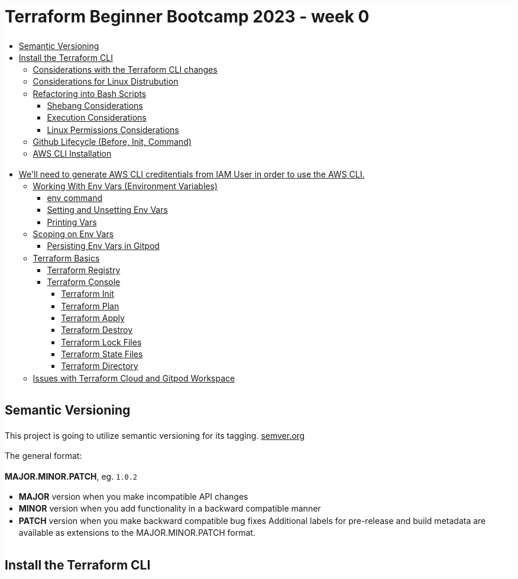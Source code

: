 # Terraform Beginner Bootcamp 2023 - week 0

  * [Semantic Versioning](#semantic-versioning)
  * [Install the Terraform CLI](#install-the-terraform-cli)
    + [Considerations with the Terraform CLI changes](#considerations-with-the-terraform-cli-changes)
    + [Considerations for Linux Distrubution](#considerations-for-linux-distrubution)
    + [Refactoring into Bash Scripts](#refactoring-into-bash-scripts)
      - [Shebang Considerations](#shebang-considerations)
      - [Execution Considerations](#execution-considerations)
      - [Linux Permissions Considerations](#linux-permissions-considerations)
    + [Github Lifecycle (Before, Init, Command)](#github-lifecycle--before--init--command-)
    + [AWS CLI Installation](#aws-cli-installation)
- [We'll need to generate AWS CLI creditentials from IAM User in order to use the AWS CLI.](#we-ll-need-to-generate-aws-cli-creditentials-from-iam-user-in-order-to-use-the-aws-cli)
    + [Working With Env Vars (Environment Variables)](#working-with-env-vars--environment-variables-)
      - [env command](#env-command)
      - [Setting and Unsetting Env Vars](#setting-and-unsetting-env-vars)
      - [Printing Vars](#printing-vars)
    + [Scoping on Env Vars](#scoping-on-env-vars)
      - [Persisting Env Vars in Gitpod](#persisting-env-vars-in-gitpod)
  * [Terraform Basics](#terraform-basics)
    + [Terraform Registry](#terraform-registry)
    + [Terraform Console](#terraform-console)
      - [Terraform Init](#terraform-init)
      - [Terraform Plan](#terraform-plan)
      - [Terraform Apply](#terraform-apply)
      - [Terraform Destroy](#terraform-destroy)
      - [Terraform Lock Files](#terraform-lock-files)
      - [Terraform State Files](#terraform-state-files)
      - [Terraform Directory](#terraform-directory)
  * [Issues with Terraform Cloud and Gitpod Workspace](#issues-with-terraform-cloud-and-gitpod-workspace)


## Semantic Versioning 

This project is going to utilize semantic versioning for its tagging.
[semver.org](https://semver.org/)

The general format:

  **MAJOR.MINOR.PATCH**, eg. `1.0.2`

- **MAJOR** version when you make incompatible API changes
- **MINOR** version when you add functionality in a backward compatible manner
- **PATCH** version when you make backward compatible bug fixes
Additional labels for pre-release and build metadata are available as extensions to the MAJOR.MINOR.PATCH format.


## Install the Terraform CLI
